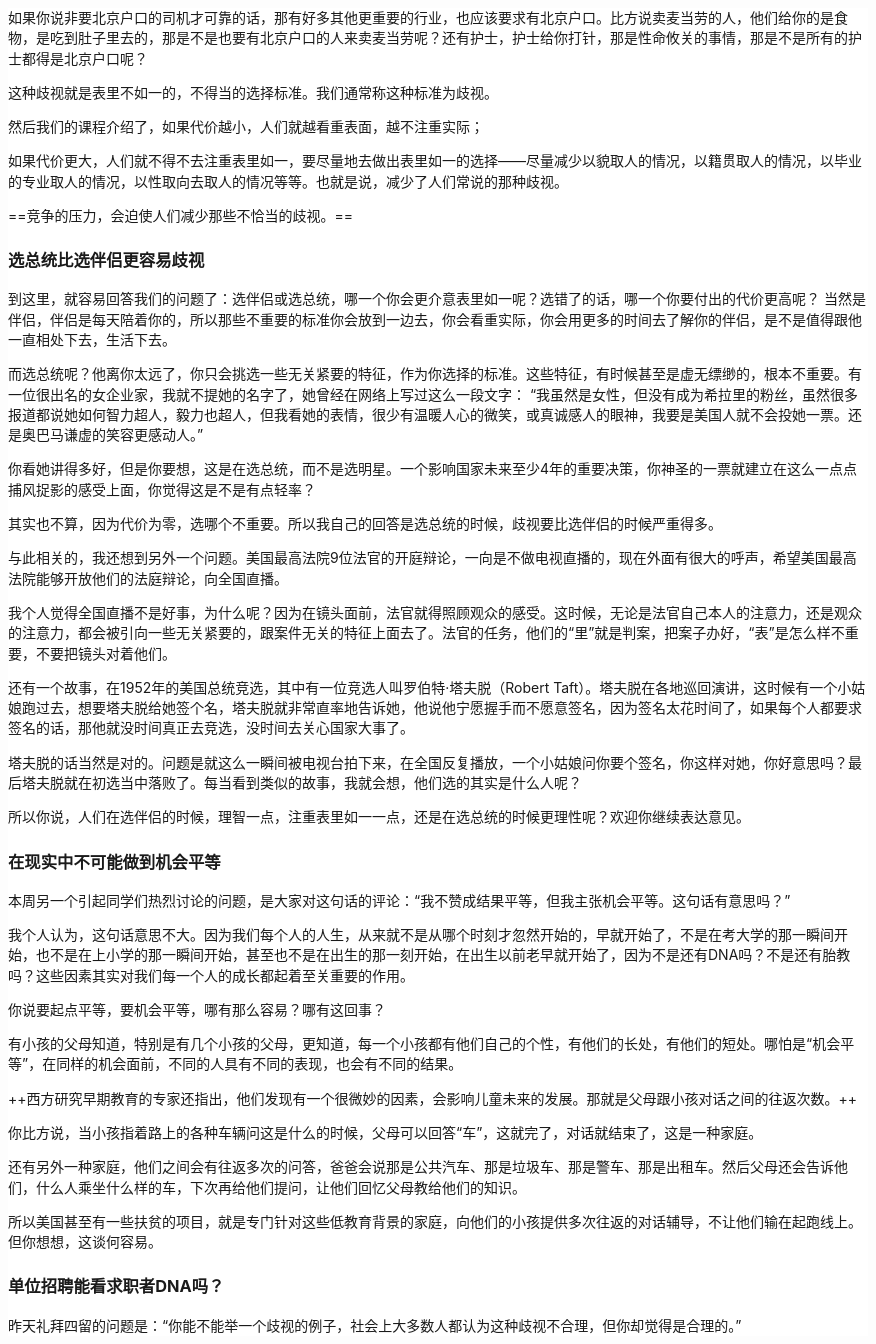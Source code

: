 如果你说非要北京户口的司机才可靠的话，那有好多其他更重要的行业，也应该要求有北京户口。比方说卖麦当劳的人，他们给你的是食物，是吃到肚子里去的，那是不是也要有北京户口的人来卖麦当劳呢？还有护士，护士给你打针，那是性命攸关的事情，那是不是所有的护士都得是北京户口呢？

这种歧视就是表里不如一的，不得当的选择标准。我们通常称这种标准为歧视。

然后我们的课程介绍了，如果代价越小，人们就越看重表面，越不注重实际；

如果代价更大，人们就不得不去注重表里如一，要尽量地去做出表里如一的选择——尽量减少以貌取人的情况，以籍贯取人的情况，以毕业的专业取人的情况，以性取向去取人的情况等等。也就是说，减少了人们常说的那种歧视。

==竞争的压力，会迫使人们减少那些不恰当的歧视。==

### 选总统比选伴侣更容易歧视

到这里，就容易回答我们的问题了：选伴侣或选总统，哪一个你会更介意表里如一呢？选错了的话，哪一个你要付出的代价更高呢？
当然是伴侣，伴侣是每天陪着你的，所以那些不重要的标准你会放到一边去，你会看重实际，你会用更多的时间去了解你的伴侣，是不是值得跟他一直相处下去，生活下去。

而选总统呢？他离你太远了，你只会挑选一些无关紧要的特征，作为你选择的标准。这些特征，有时候甚至是虚无缥缈的，根本不重要。有一位很出名的女企业家，我就不提她的名字了，她曾经在网络上写过这么一段文字：
“我虽然是女性，但没有成为希拉里的粉丝，虽然很多报道都说她如何智力超人，毅力也超人，但我看她的表情，很少有温暖人心的微笑，或真诚感人的眼神，我要是美国人就不会投她一票。还是奥巴马谦虚的笑容更感动人。”

你看她讲得多好，但是你要想，这是在选总统，而不是选明星。一个影响国家未来至少4年的重要决策，你神圣的一票就建立在这么一点点捕风捉影的感受上面，你觉得这是不是有点轻率？

其实也不算，因为代价为零，选哪个不重要。所以我自己的回答是选总统的时候，歧视要比选伴侣的时候严重得多。

与此相关的，我还想到另外一个问题。美国最高法院9位法官的开庭辩论，一向是不做电视直播的，现在外面有很大的呼声，希望美国最高法院能够开放他们的法庭辩论，向全国直播。

我个人觉得全国直播不是好事，为什么呢？因为在镜头面前，法官就得照顾观众的感受。这时候，无论是法官自己本人的注意力，还是观众的注意力，都会被引向一些无关紧要的，跟案件无关的特征上面去了。法官的任务，他们的“里”就是判案，把案子办好，“表”是怎么样不重要，不要把镜头对着他们。

还有一个故事，在1952年的美国总统竞选，其中有一位竞选人叫罗伯特·塔夫脱（Robert Taft）。塔夫脱在各地巡回演讲，这时候有一个小姑娘跑过去，想要塔夫脱给她签个名，塔夫脱就非常直率地告诉她，他说他宁愿握手而不愿意签名，因为签名太花时间了，如果每个人都要求签名的话，那他就没时间真正去竞选，没时间去关心国家大事了。

塔夫脱的话当然是对的。问题是就这么一瞬间被电视台拍下来，在全国反复播放，一个小姑娘问你要个签名，你这样对她，你好意思吗？最后塔夫脱就在初选当中落败了。每当看到类似的故事，我就会想，他们选的其实是什么人呢？

所以你说，人们在选伴侣的时候，理智一点，注重表里如一一点，还是在选总统的时候更理性呢？欢迎你继续表达意见。

### 在现实中不可能做到机会平等

本周另一个引起同学们热烈讨论的问题，是大家对这句话的评论：“我不赞成结果平等，但我主张机会平等。这句话有意思吗？”

我个人认为，这句话意思不大。因为我们每个人的人生，从来就不是从哪个时刻才忽然开始的，早就开始了，不是在考大学的那一瞬间开始，也不是在上小学的那一瞬间开始，甚至也不是在出生的那一刻开始，在出生以前老早就开始了，因为不是还有DNA吗？不是还有胎教吗？这些因素其实对我们每一个人的成长都起着至关重要的作用。

你说要起点平等，要机会平等，哪有那么容易？哪有这回事？

有小孩的父母知道，特别是有几个小孩的父母，更知道，每一个小孩都有他们自己的个性，有他们的长处，有他们的短处。哪怕是“机会平等”，在同样的机会面前，不同的人具有不同的表现，也会有不同的结果。

++西方研究早期教育的专家还指出，他们发现有一个很微妙的因素，会影响儿童未来的发展。那就是父母跟小孩对话之间的往返次数。++

你比方说，当小孩指着路上的各种车辆问这是什么的时候，父母可以回答“车”，这就完了，对话就结束了，这是一种家庭。

还有另外一种家庭，他们之间会有往返多次的问答，爸爸会说那是公共汽车、那是垃圾车、那是警车、那是出租车。然后父母还会告诉他们，什么人乘坐什么样的车，下次再给他们提问，让他们回忆父母教给他们的知识。

所以美国甚至有一些扶贫的项目，就是专门针对这些低教育背景的家庭，向他们的小孩提供多次往返的对话辅导，不让他们输在起跑线上。但你想想，这谈何容易。

### 单位招聘能看求职者DNA吗？

昨天礼拜四留的问题是：“你能不能举一个歧视的例子，社会上大多数人都认为这种歧视不合理，但你却觉得是合理的。”
